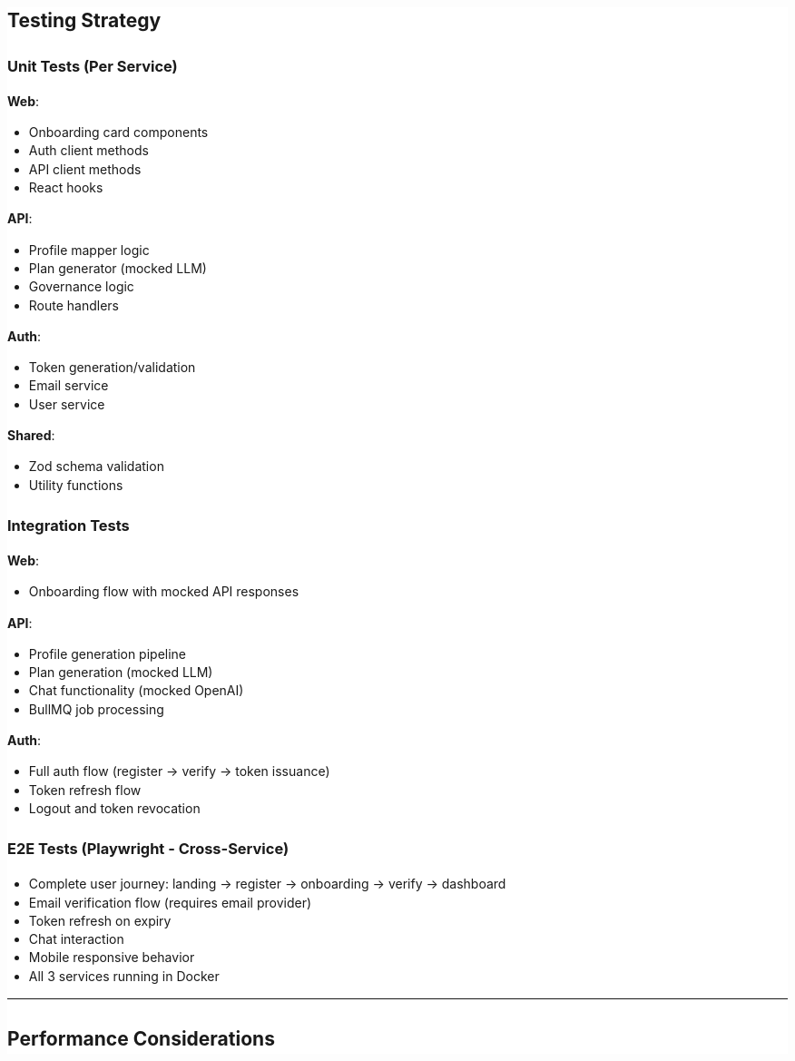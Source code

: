 
## Testing Strategy

### Unit Tests (Per Service)

**Web**:
- Onboarding card components
- Auth client methods
- API client methods
- React hooks

**API**:
- Profile mapper logic
- Plan generator (mocked LLM)
- Governance logic
- Route handlers

**Auth**:
- Token generation/validation
- Email service
- User service

**Shared**:
- Zod schema validation
- Utility functions

### Integration Tests

**Web**:
- Onboarding flow with mocked API responses

**API**:
- Profile generation pipeline
- Plan generation (mocked LLM)
- Chat functionality (mocked OpenAI)
- BullMQ job processing

**Auth**:
- Full auth flow (register → verify → token issuance)
- Token refresh flow
- Logout and token revocation

### E2E Tests (Playwright - Cross-Service)

- Complete user journey: landing → register → onboarding → verify → dashboard
- Email verification flow (requires email provider)
- Token refresh on expiry
- Chat interaction
- Mobile responsive behavior
- All 3 services running in Docker

---

## Performance Considerations
